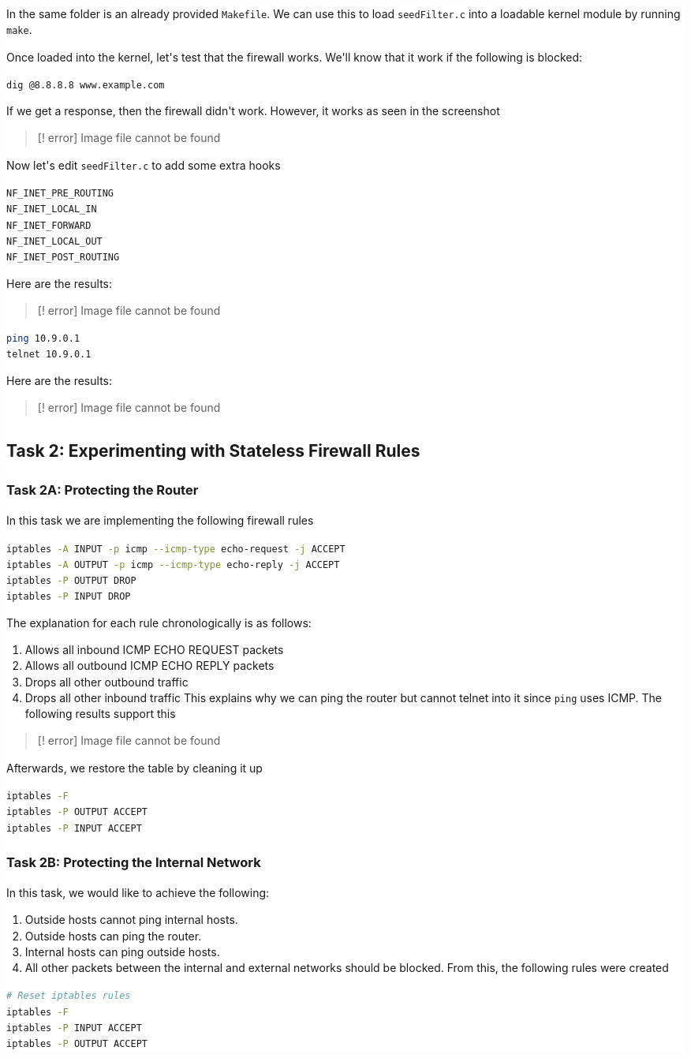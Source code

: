 In the same folder is an already provided `Makefile`. We can use this to load `seedFilter.c` into a loadable kernel module by running `make`.

Once loaded into the kernel, let's test that the firewall works. We'll know that it work if the following is blocked:
```bash
dig @8.8.8.8 www.example.com
```
If we get a response, then the firewall didn't work. However, it works as seen in the screenshot

>[! error] Image file cannot be found

Now let's edit `seedFilter.c` to add some extra hooks
```cpp
NF_INET_PRE_ROUTING
NF_INET_LOCAL_IN
NF_INET_FORWARD
NF_INET_LOCAL_OUT
NF_INET_POST_ROUTING
```
Here are the results:
>[! error] Image file cannot be found
```bash
ping 10.9.0.1
telnet 10.9.0.1
```
Here are the results:
>[! error] Image file cannot be found
## Task 2: Experimenting with Stateless Firewall Rules
### Task 2A: Protecting the Router
In this task we are implementing the following firewall rules
```bash
iptables -A INPUT -p icmp --icmp-type echo-request -j ACCEPT
iptables -A OUTPUT -p icmp --icmp-type echo-reply -j ACCEPT
iptables -P OUTPUT DROP
iptables -P INPUT DROP
```
The explanation for each rule chronologically is as follows:
1. Allows all inbound ICMP ECHO REQUEST packets
2. Allows all outbound ICMP ECHO REPLY packets
3. Drops all other outbound traffic
4. Drops all other inbound traffic
This explains why we can ping the router but cannot telnet into it since `ping` uses ICMP. The following results support this
>[! error] Image file cannot be found

Afterwards, we restore the table by cleaning it up
```bash
iptables -F
iptables -P OUTPUT ACCEPT
iptables -P INPUT ACCEPT
```
### Task 2B: Protecting the Internal Network
In this task, we would like to achieve the following:
1. Outside hosts cannot ping internal hosts.
2. Outside hosts can ping the router.
3. Internal hosts can ping outside hosts.
4. All other packets between the internal and external networks should be blocked.
From this, the following rules were created
```bash
# Reset iptables rules
iptables -F
iptables -P INPUT ACCEPT
iptables -P OUTPUT ACCEPT

```